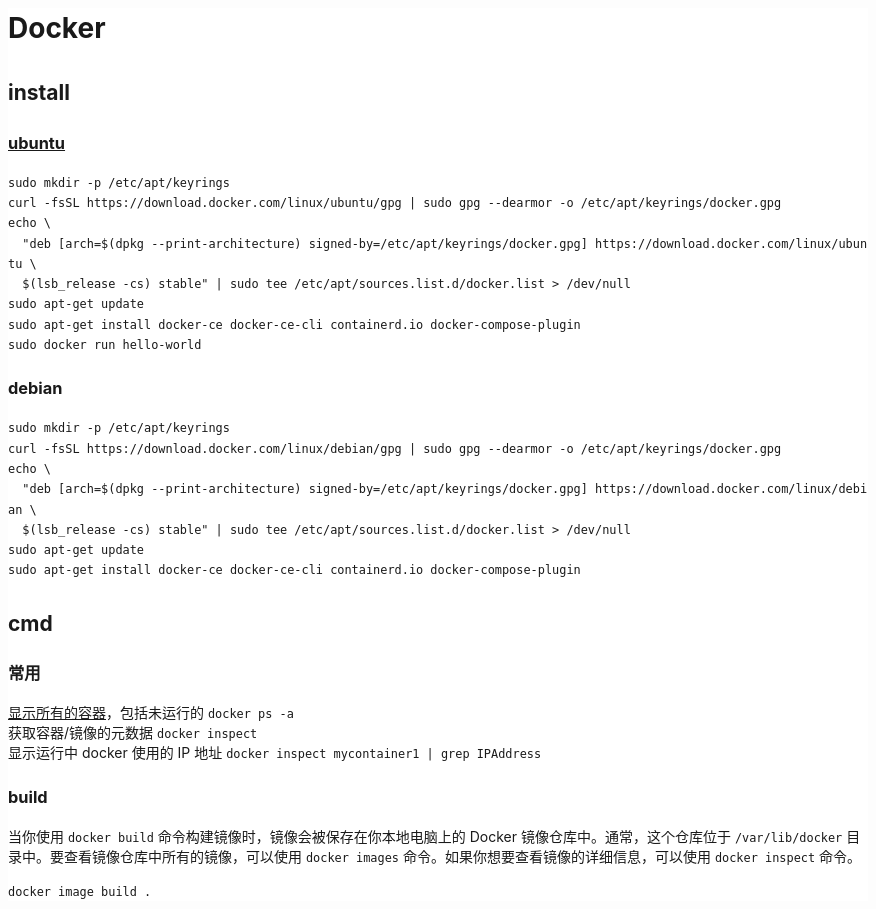 # Docker

## install

### [ubuntu](https://docs.docker.com/engine/install/ubuntu/#prerequisites)

```shell
sudo mkdir -p /etc/apt/keyrings
curl -fsSL https://download.docker.com/linux/ubuntu/gpg | sudo gpg --dearmor -o /etc/apt/keyrings/docker.gpg
echo \
  "deb [arch=$(dpkg --print-architecture) signed-by=/etc/apt/keyrings/docker.gpg] https://download.docker.com/linux/ubuntu \
  $(lsb_release -cs) stable" | sudo tee /etc/apt/sources.list.d/docker.list > /dev/null
sudo apt-get update
sudo apt-get install docker-ce docker-ce-cli containerd.io docker-compose-plugin
sudo docker run hello-world
```

### debian

```shell
sudo mkdir -p /etc/apt/keyrings
curl -fsSL https://download.docker.com/linux/debian/gpg | sudo gpg --dearmor -o /etc/apt/keyrings/docker.gpg
echo \
  "deb [arch=$(dpkg --print-architecture) signed-by=/etc/apt/keyrings/docker.gpg] https://download.docker.com/linux/debian \
  $(lsb_release -cs) stable" | sudo tee /etc/apt/sources.list.d/docker.list > /dev/null
sudo apt-get update  
sudo apt-get install docker-ce docker-ce-cli containerd.io docker-compose-plugin
```

## cmd

### 常用

[显示所有的容器](#ps)，包括未运行的 `docker ps -a`  
获取容器/镜像的元数据 `docker inspect`  
显示运行中 docker 使用的 IP 地址 `docker inspect mycontainer1 | grep IPAddress`  

### build

当你使用 `docker build` 命令构建镜像时，镜像会被保存在你本地电脑上的 Docker 镜像仓库中。通常，这个仓库位于 `/var/lib/docker` 目录中。要查看镜像仓库中所有的镜像，可以使用 `docker images` 命令。如果你想要查看镜像的详细信息，可以使用 `docker inspect` 命令。

```shell
docker image build .
```
